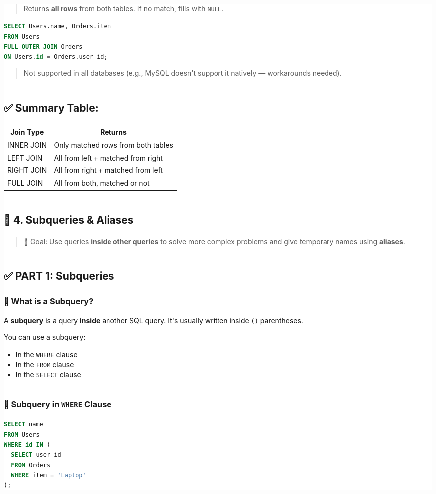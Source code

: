 > Returns **all rows** from both tables. If no match, fills with `NULL`.

```sql
SELECT Users.name, Orders.item
FROM Users
FULL OUTER JOIN Orders
ON Users.id = Orders.user_id;
```

> Not supported in all databases (e.g., MySQL doesn't support it natively — workarounds needed).

---

## ✅ Summary Table:

| Join Type  | Returns                            |
| ---------- | ---------------------------------- |
| INNER JOIN | Only matched rows from both tables |
| LEFT JOIN  | All from left + matched from right |
| RIGHT JOIN | All from right + matched from left |
| FULL JOIN  | All from both, matched or not      |

---

## 🔹 **4. Subqueries & Aliases**

> 🎯 Goal: Use queries **inside other queries** to solve more complex problems and give temporary names using **aliases**.

---

## ✅ PART 1: **Subqueries**

### 🧠 What is a Subquery?

A **subquery** is a query **inside** another SQL query. It's usually written inside `()` parentheses.

You can use a subquery:

* In the `WHERE` clause
* In the `FROM` clause
* In the `SELECT` clause

---

### 🔸 Subquery in `WHERE` Clause

```sql
SELECT name
FROM Users
WHERE id IN (
  SELECT user_id
  FROM Orders
  WHERE item = 'Laptop'
);
```
